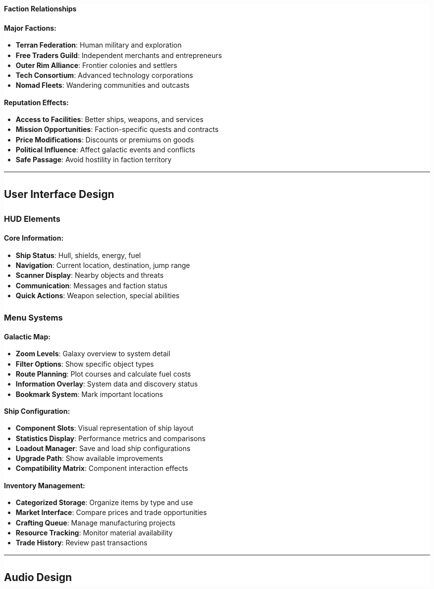 #### Faction Relationships
**Major Factions:**
- **Terran Federation**: Human military and exploration
- **Free Traders Guild**: Independent merchants and entrepreneurs
- **Outer Rim Alliance**: Frontier colonies and settlers
- **Tech Consortium**: Advanced technology corporations
- **Nomad Fleets**: Wandering communities and outcasts

**Reputation Effects:**
- **Access to Facilities**: Better ships, weapons, and services
- **Mission Opportunities**: Faction-specific quests and contracts
- **Price Modifications**: Discounts or premiums on goods
- **Political Influence**: Affect galactic events and conflicts
- **Safe Passage**: Avoid hostility in faction territory

---

## User Interface Design

### HUD Elements
**Core Information:**
- **Ship Status**: Hull, shields, energy, fuel
- **Navigation**: Current location, destination, jump range
- **Scanner Display**: Nearby objects and threats
- **Communication**: Messages and faction status
- **Quick Actions**: Weapon selection, special abilities

### Menu Systems
**Galactic Map:**
- **Zoom Levels**: Galaxy overview to system detail
- **Filter Options**: Show specific object types
- **Route Planning**: Plot courses and calculate fuel costs
- **Information Overlay**: System data and discovery status
- **Bookmark System**: Mark important locations

**Ship Configuration:**
- **Component Slots**: Visual representation of ship layout
- **Statistics Display**: Performance metrics and comparisons
- **Loadout Manager**: Save and load ship configurations
- **Upgrade Path**: Show available improvements
- **Compatibility Matrix**: Component interaction effects

**Inventory Management:**
- **Categorized Storage**: Organize items by type and use
- **Market Interface**: Compare prices and trade opportunities
- **Crafting Queue**: Manage manufacturing projects
- **Resource Tracking**: Monitor material availability
- **Trade History**: Review past transactions

---

## Audio Design
